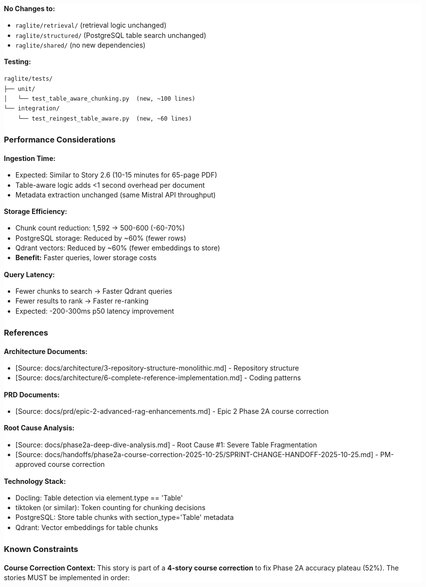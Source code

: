 **No Changes to:**
- `raglite/retrieval/` (retrieval logic unchanged)
- `raglite/structured/` (PostgreSQL table search unchanged)
- `raglite/shared/` (no new dependencies)

**Testing:**
```
raglite/tests/
├── unit/
│   └── test_table_aware_chunking.py  (new, ~100 lines)
└── integration/
    └── test_reingest_table_aware.py  (new, ~60 lines)
```

### Performance Considerations

**Ingestion Time:**
- Expected: Similar to Story 2.6 (10-15 minutes for 65-page PDF)
- Table-aware logic adds <1 second overhead per document
- Metadata extraction unchanged (same Mistral API throughput)

**Storage Efficiency:**
- Chunk count reduction: 1,592 → 500-600 (-60-70%)
- PostgreSQL storage: Reduced by ~60% (fewer rows)
- Qdrant vectors: Reduced by ~60% (fewer embeddings to store)
- **Benefit:** Faster queries, lower storage costs

**Query Latency:**
- Fewer chunks to search → Faster Qdrant queries
- Fewer results to rank → Faster re-ranking
- Expected: -200-300ms p50 latency improvement

### References

**Architecture Documents:**
- [Source: docs/architecture/3-repository-structure-monolithic.md] - Repository structure
- [Source: docs/architecture/6-complete-reference-implementation.md] - Coding patterns

**PRD Documents:**
- [Source: docs/prd/epic-2-advanced-rag-enhancements.md] - Epic 2 Phase 2A course correction

**Root Cause Analysis:**
- [Source: docs/phase2a-deep-dive-analysis.md] - Root Cause #1: Severe Table Fragmentation
- [Source: docs/handoffs/phase2a-course-correction-2025-10-25/SPRINT-CHANGE-HANDOFF-2025-10-25.md] - PM-approved course correction

**Technology Stack:**
- Docling: Table detection via element.type == 'Table'
- tiktoken (or similar): Token counting for chunking decisions
- PostgreSQL: Store table chunks with section_type='Table' metadata
- Qdrant: Vector embeddings for table chunks

### Known Constraints

**Course Correction Context:**
This story is part of a **4-story course correction** to fix Phase 2A accuracy plateau (52%). The stories MUST be implemented in order:
